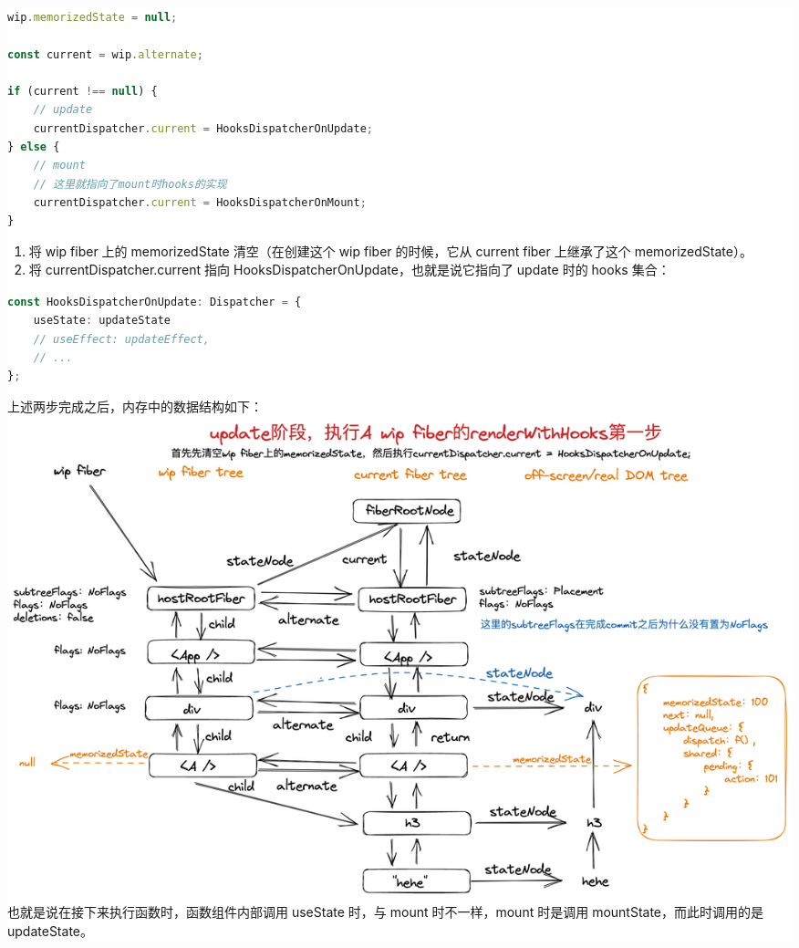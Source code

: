 ```typescript
wip.memorizedState = null;

const current = wip.alternate;

if (current !== null) {
	// update
	currentDispatcher.current = HooksDispatcherOnUpdate;
} else {
	// mount
	// 这里就指向了mount时hooks的实现
	currentDispatcher.current = HooksDispatcherOnMount;
}
```

1. 将 wip fiber 上的 memorizedState 清空（在创建这个 wip fiber 的时候，它从 current fiber 上继承了这个 memorizedState）。
2. 将 currentDispatcher.current 指向 HooksDispatcherOnUpdate，也就是说它指向了 update 时的 hooks 集合：

```typescript
const HooksDispatcherOnUpdate: Dispatcher = {
	useState: updateState
	// useEffect: updateEffect,
	// ...
};
```

上述两步完成之后，内存中的数据结构如下：
![update阶段，执行A wip fiber的renderWithHooks第一步](../diagram/8.update%E9%98%B6%E6%AE%B5%EF%BC%8C%E6%89%A7%E8%A1%8CA%20wip%20fiber%E7%9A%84renderWithHooks%E7%AC%AC%E4%B8%80%E6%AD%A5.png)
也就是说在接下来执行函数时，函数组件内部调用 useState 时，与 mount 时不一样，mount 时是调用 mountState，而此时调用的是 updateState。
